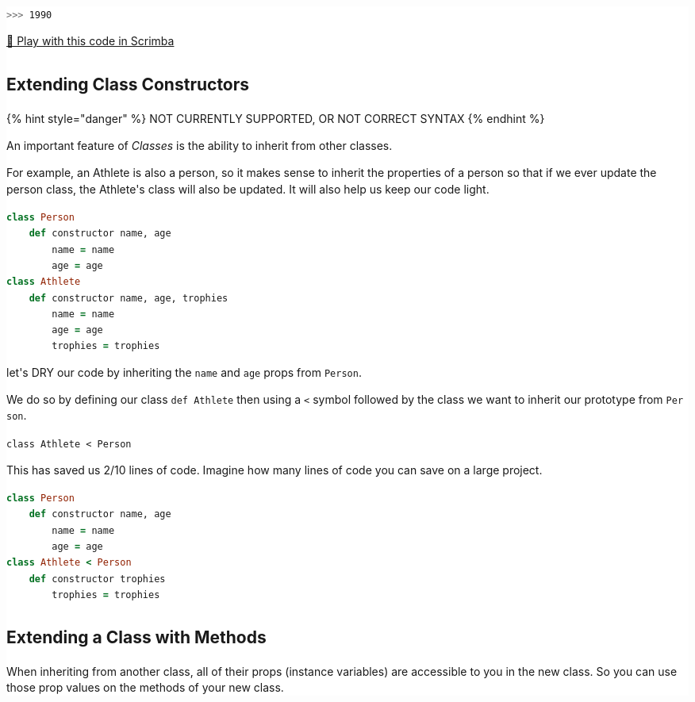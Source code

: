 ```bash
>>> 1990
```

[🔗 Play with this code in Scrimba](https://scrimba.com/c/ckRVwkfM)

## Extending Class Constructors

{% hint style="danger" %}
NOT CURRENTLY SUPPORTED, OR NOT CORRECT SYNTAX
{% endhint %}

An important feature of _Classes_ is the ability to inherit from other classes.

For example, an Athlete is also a person, so it makes sense to inherit the properties of a person so that if we ever update the person class, the Athlete's class will also be updated. It will also help us keep our code light.

```ruby
class Person 
    def constructor name, age
        name = name
        age = age
class Athlete
    def constructor name, age, trophies
        name = name
        age = age
        trophies = trophies
```

let's DRY our code by inheriting the `name` and `age` props from `Person`.

We do so by defining our class `def Athlete` then using a `<` symbol followed by the class we want to inherit our prototype from `Person`.

```text
class Athlete < Person
```

This has saved us 2/10 lines of code. Imagine how many lines of code you can save on a large project.

```ruby
class Person
    def constructor name, age
        name = name
        age = age
class Athlete < Person
    def constructor trophies
        trophies = trophies
```

## Extending a Class with Methods

When inheriting from another class, all of their props \(instance variables\) are accessible to you in the new class. So you can use those prop values on the methods of your new class.
